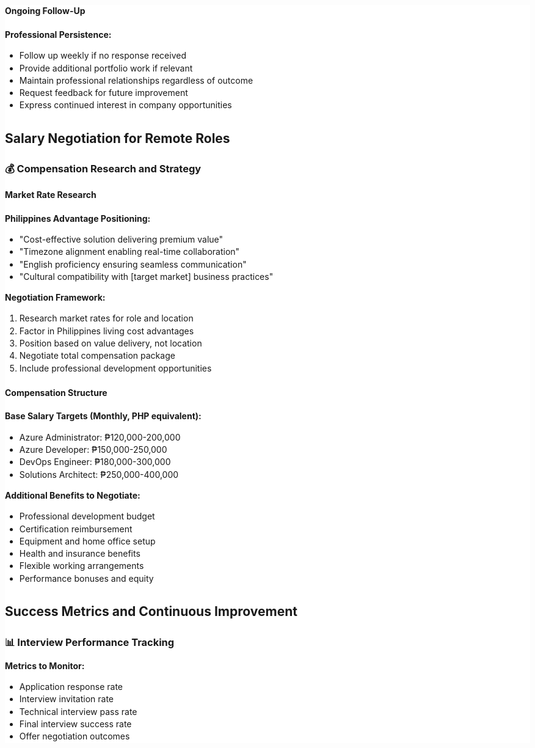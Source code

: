 #### Ongoing Follow-Up

**Professional Persistence:**
- Follow up weekly if no response received
- Provide additional portfolio work if relevant
- Maintain professional relationships regardless of outcome
- Request feedback for future improvement
- Express continued interest in company opportunities

## Salary Negotiation for Remote Roles

### 💰 Compensation Research and Strategy

#### Market Rate Research

**Philippines Advantage Positioning:**
- "Cost-effective solution delivering premium value"
- "Timezone alignment enabling real-time collaboration"
- "English proficiency ensuring seamless communication"
- "Cultural compatibility with [target market] business practices"

**Negotiation Framework:**
1. Research market rates for role and location
2. Factor in Philippines living cost advantages
3. Position based on value delivery, not location
4. Negotiate total compensation package
5. Include professional development opportunities

#### Compensation Structure

**Base Salary Targets (Monthly, PHP equivalent):**
- Azure Administrator: ₱120,000-200,000
- Azure Developer: ₱150,000-250,000
- DevOps Engineer: ₱180,000-300,000
- Solutions Architect: ₱250,000-400,000

**Additional Benefits to Negotiate:**
- Professional development budget
- Certification reimbursement
- Equipment and home office setup
- Health and insurance benefits
- Flexible working arrangements
- Performance bonuses and equity

## Success Metrics and Continuous Improvement

### 📊 Interview Performance Tracking

**Metrics to Monitor:**
- Application response rate
- Interview invitation rate
- Technical interview pass rate
- Final interview success rate
- Offer negotiation outcomes
